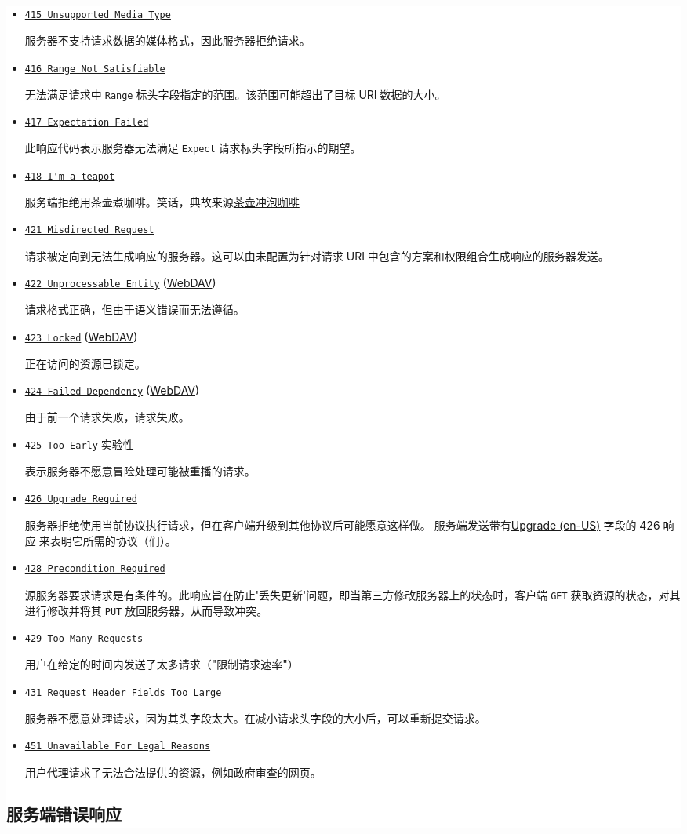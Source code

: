 - [`415 Unsupported Media Type`](https://developer.mozilla.org/zh-CN/docs/Web/HTTP/Status/415)

    服务器不支持请求数据的媒体格式，因此服务器拒绝请求。

- [`416 Range Not Satisfiable`](https://developer.mozilla.org/zh-CN/docs/Web/HTTP/Status/416)

    无法满足请求中 `Range` 标头字段指定的范围。该范围可能超出了目标 URI 数据的大小。

- [`417 Expectation Failed`](https://developer.mozilla.org/zh-CN/docs/Web/HTTP/Status/417)

    此响应代码表示服务器无法满足 `Expect` 请求标头字段所指示的期望。

- [`418 I'm a teapot`](https://developer.mozilla.org/zh-CN/docs/Web/HTTP/Status/418)

    服务端拒绝用茶壶煮咖啡。笑话，典故来源[茶壶冲泡咖啡](https://zh.wikipedia.org/wiki/超文本咖啡壶控制协议)

- [`421 Misdirected Request`](https://developer.mozilla.org/zh-CN/docs/Web/HTTP/Status/421)

    请求被定向到无法生成响应的服务器。这可以由未配置为针对请求 URI 中包含的方案和权限组合生成响应的服务器发送。

- [`422 Unprocessable Entity`](https://developer.mozilla.org/zh-CN/docs/Web/HTTP/Status/422) ([WebDAV](https://developer.mozilla.org/zh-CN/docs/Glossary/WebDAV))

    请求格式正确，但由于语义错误而无法遵循。

- [`423 Locked`](https://developer.mozilla.org/zh-CN/docs/Web/HTTP/Status/423) ([WebDAV](https://developer.mozilla.org/zh-CN/docs/Glossary/WebDAV))

    正在访问的资源已锁定。

- [`424 Failed Dependency`](https://developer.mozilla.org/zh-CN/docs/Web/HTTP/Status/424) ([WebDAV](https://developer.mozilla.org/zh-CN/docs/Glossary/WebDAV))

    由于前一个请求失败，请求失败。

- [`425 Too Early`](https://developer.mozilla.org/zh-CN/docs/Web/HTTP/Status/425) 实验性

    表示服务器不愿意冒险处理可能被重播的请求。

- [`426 Upgrade Required`](https://developer.mozilla.org/zh-CN/docs/Web/HTTP/Status/426)

    服务器拒绝使用当前协议执行请求，但在客户端升级到其他协议后可能愿意这样做。 服务端发送带有[Upgrade (en-US)](https://developer.mozilla.org/en-US/docs/Web/HTTP/Headers/Upgrade) 字段的 426 响应 来表明它所需的协议（们）。

- [`428 Precondition Required`](https://developer.mozilla.org/zh-CN/docs/Web/HTTP/Status/428)

    源服务器要求请求是有条件的。此响应旨在防止'丢失更新'问题，即当第三方修改服务器上的状态时，客户端 `GET` 获取资源的状态，对其进行修改并将其 `PUT` 放回服务器，从而导致冲突。

- [`429 Too Many Requests`](https://developer.mozilla.org/zh-CN/docs/Web/HTTP/Status/429)

    用户在给定的时间内发送了太多请求（"限制请求速率"）

- [`431 Request Header Fields Too Large`](https://developer.mozilla.org/zh-CN/docs/Web/HTTP/Status/431)

    服务器不愿意处理请求，因为其头字段太大。在减小请求头字段的大小后，可以重新提交请求。

- [`451 Unavailable For Legal Reasons`](https://developer.mozilla.org/zh-CN/docs/Web/HTTP/Status/451)

    用户代理请求了无法合法提供的资源，例如政府审查的网页。

## 服务端错误响应
